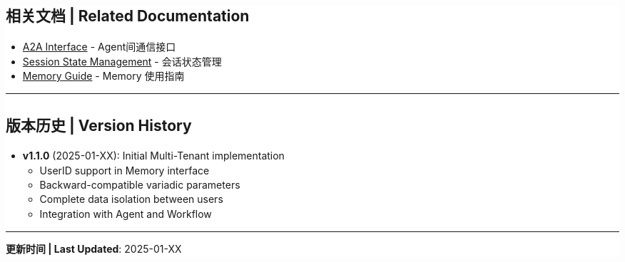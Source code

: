 
## 相关文档 | Related Documentation

- [A2A Interface](A2A_INTERFACE.md) - Agent间通信接口
- [Session State Management](SESSION_STATE.md) - 会话状态管理
- [Memory Guide](MEMORY_GUIDE.md) - Memory 使用指南

---

## 版本历史 | Version History

- **v1.1.0** (2025-01-XX): Initial Multi-Tenant implementation
  - UserID support in Memory interface
  - Backward-compatible variadic parameters
  - Complete data isolation between users
  - Integration with Agent and Workflow

---

**更新时间 | Last Updated**: 2025-01-XX
